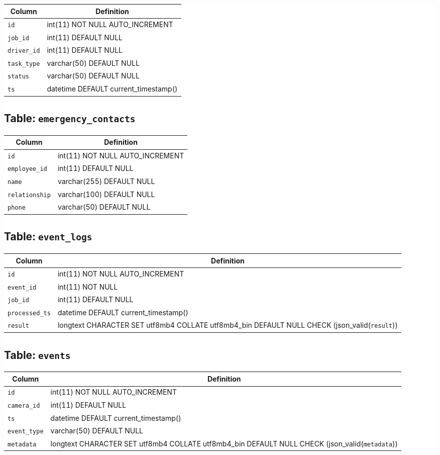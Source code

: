 | Column | Definition |
|--------|------------|
| `id` | int(11) NOT NULL AUTO_INCREMENT |
| `job_id` | int(11) DEFAULT NULL |
| `driver_id` | int(11) DEFAULT NULL |
| `task_type` | varchar(50) DEFAULT NULL |
| `status` | varchar(50) DEFAULT NULL |
| `ts` | datetime DEFAULT current_timestamp() |

## Table: `emergency_contacts`

| Column | Definition |
|--------|------------|
| `id` | int(11) NOT NULL AUTO_INCREMENT |
| `employee_id` | int(11) DEFAULT NULL |
| `name` | varchar(255) DEFAULT NULL |
| `relationship` | varchar(100) DEFAULT NULL |
| `phone` | varchar(50) DEFAULT NULL |

## Table: `event_logs`

| Column | Definition |
|--------|------------|
| `id` | int(11) NOT NULL AUTO_INCREMENT |
| `event_id` | int(11) NOT NULL |
| `job_id` | int(11) DEFAULT NULL |
| `processed_ts` | datetime DEFAULT current_timestamp() |
| `result` | longtext CHARACTER SET utf8mb4 COLLATE utf8mb4_bin DEFAULT NULL CHECK (json_valid(`result`)) |

## Table: `events`

| Column | Definition |
|--------|------------|
| `id` | int(11) NOT NULL AUTO_INCREMENT |
| `camera_id` | int(11) DEFAULT NULL |
| `ts` | datetime DEFAULT current_timestamp() |
| `event_type` | varchar(50) DEFAULT NULL |
| `metadata` | longtext CHARACTER SET utf8mb4 COLLATE utf8mb4_bin DEFAULT NULL CHECK (json_valid(`metadata`)) |
